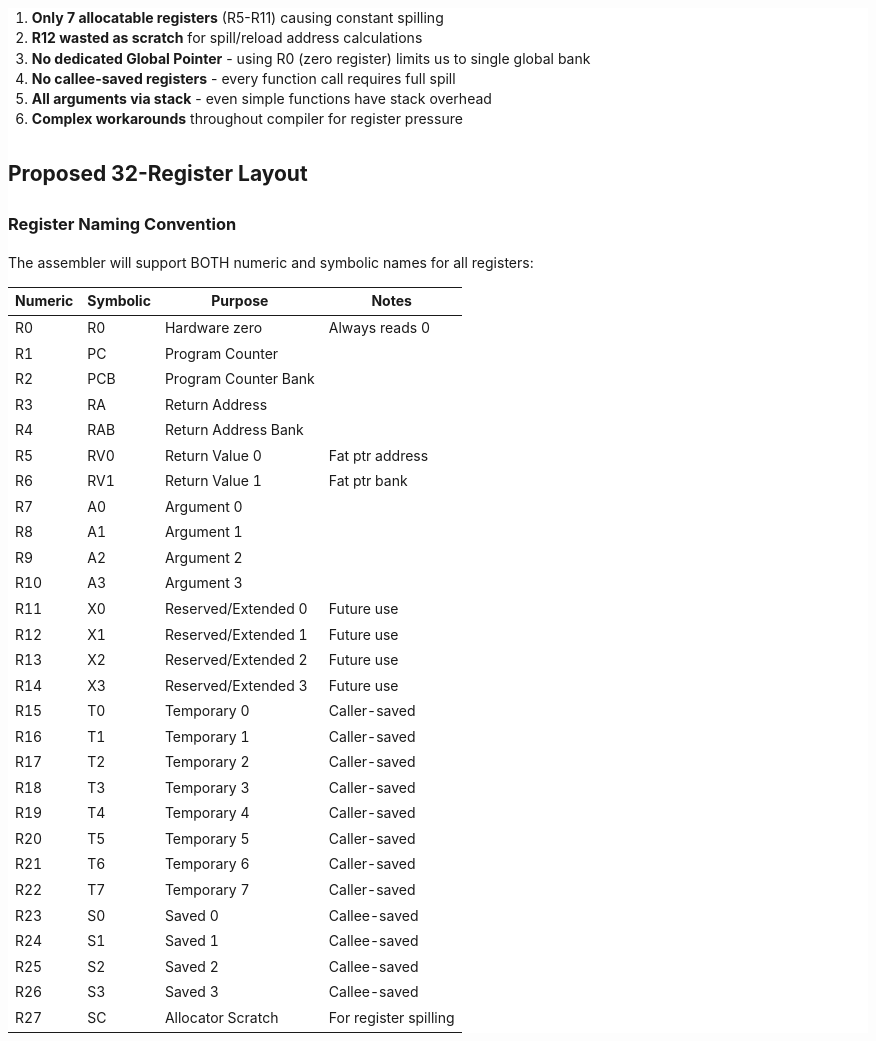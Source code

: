 1. **Only 7 allocatable registers** (R5-R11) causing constant spilling
2. **R12 wasted as scratch** for spill/reload address calculations
3. **No dedicated Global Pointer** - using R0 (zero register) limits us to single global bank
4. **No callee-saved registers** - every function call requires full spill
5. **All arguments via stack** - even simple functions have stack overhead
6. **Complex workarounds** throughout compiler for register pressure

## Proposed 32-Register Layout

### Register Naming Convention

The assembler will support BOTH numeric and symbolic names for all registers:

| Numeric | Symbolic | Purpose              | Notes                 |
| ------- | -------- | -------------------- | --------------------- |
| R0      | R0       | Hardware zero        | Always reads 0        |
| R1      | PC       | Program Counter      |                       |
| R2      | PCB      | Program Counter Bank |                       |
| R3      | RA       | Return Address       |                       |
| R4      | RAB      | Return Address Bank  |                       |
| R5      | RV0      | Return Value 0       | Fat ptr address       |
| R6      | RV1      | Return Value 1       | Fat ptr bank          |
| R7      | A0       | Argument 0           |                       |
| R8      | A1       | Argument 1           |                       |
| R9      | A2       | Argument 2           |                       |
| R10     | A3       | Argument 3           |                       |
| R11     | X0       | Reserved/Extended 0  | Future use            |
| R12     | X1       | Reserved/Extended 1  | Future use            |
| R13     | X2       | Reserved/Extended 2  | Future use            |
| R14     | X3       | Reserved/Extended 3  | Future use            |
| R15     | T0       | Temporary 0          | Caller-saved          |
| R16     | T1       | Temporary 1          | Caller-saved          |
| R17     | T2       | Temporary 2          | Caller-saved          |
| R18     | T3       | Temporary 3          | Caller-saved          |
| R19     | T4       | Temporary 4          | Caller-saved          |
| R20     | T5       | Temporary 5          | Caller-saved          |
| R21     | T6       | Temporary 6          | Caller-saved          |
| R22     | T7       | Temporary 7          | Caller-saved          |
| R23     | S0       | Saved 0              | Callee-saved          |
| R24     | S1       | Saved 1              | Callee-saved          |
| R25     | S2       | Saved 2              | Callee-saved          |
| R26     | S3       | Saved 3              | Callee-saved          |
| R27     | SC       | Allocator Scratch    | For register spilling |